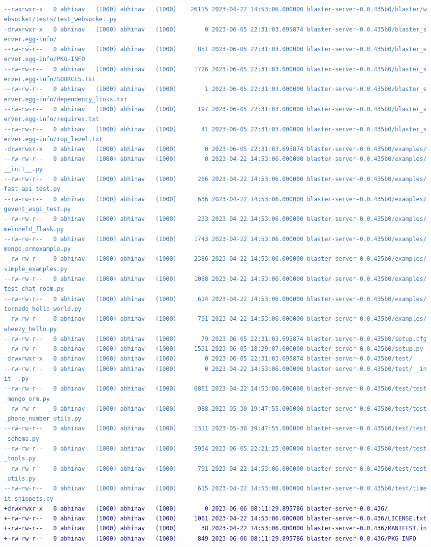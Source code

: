 ```diff
--rwxrwxr-x   0 abhinav   (1000) abhinav   (1000)    26115 2023-04-22 14:53:06.000000 blaster-server-0.0.435b0/blaster/websocket/tests/test_websocket.py
-drwxrwxr-x   0 abhinav   (1000) abhinav   (1000)        0 2023-06-05 22:31:03.695874 blaster-server-0.0.435b0/blaster_server.egg-info/
--rw-rw-r--   0 abhinav   (1000) abhinav   (1000)      851 2023-06-05 22:31:03.000000 blaster-server-0.0.435b0/blaster_server.egg-info/PKG-INFO
--rw-rw-r--   0 abhinav   (1000) abhinav   (1000)     1726 2023-06-05 22:31:03.000000 blaster-server-0.0.435b0/blaster_server.egg-info/SOURCES.txt
--rw-rw-r--   0 abhinav   (1000) abhinav   (1000)        1 2023-06-05 22:31:03.000000 blaster-server-0.0.435b0/blaster_server.egg-info/dependency_links.txt
--rw-rw-r--   0 abhinav   (1000) abhinav   (1000)      197 2023-06-05 22:31:03.000000 blaster-server-0.0.435b0/blaster_server.egg-info/requires.txt
--rw-rw-r--   0 abhinav   (1000) abhinav   (1000)       41 2023-06-05 22:31:03.000000 blaster-server-0.0.435b0/blaster_server.egg-info/top_level.txt
-drwxrwxr-x   0 abhinav   (1000) abhinav   (1000)        0 2023-06-05 22:31:03.695874 blaster-server-0.0.435b0/examples/
--rw-rw-r--   0 abhinav   (1000) abhinav   (1000)        0 2023-04-22 14:53:06.000000 blaster-server-0.0.435b0/examples/__init__.py
--rw-rw-r--   0 abhinav   (1000) abhinav   (1000)      266 2023-04-22 14:53:06.000000 blaster-server-0.0.435b0/examples/fast_api_test.py
--rw-rw-r--   0 abhinav   (1000) abhinav   (1000)      636 2023-04-22 14:53:06.000000 blaster-server-0.0.435b0/examples/gevent_wsgi_test.py
--rw-rw-r--   0 abhinav   (1000) abhinav   (1000)      233 2023-04-22 14:53:06.000000 blaster-server-0.0.435b0/examples/meinheld_flask.py
--rw-rw-r--   0 abhinav   (1000) abhinav   (1000)     1743 2023-04-22 14:53:06.000000 blaster-server-0.0.435b0/examples/mongo_ormexample.py
--rw-rw-r--   0 abhinav   (1000) abhinav   (1000)     2386 2023-04-22 14:53:06.000000 blaster-server-0.0.435b0/examples/simple_examples.py
--rw-rw-r--   0 abhinav   (1000) abhinav   (1000)     1088 2023-04-22 14:53:06.000000 blaster-server-0.0.435b0/examples/test_chat_room.py
--rw-rw-r--   0 abhinav   (1000) abhinav   (1000)      614 2023-04-22 14:53:06.000000 blaster-server-0.0.435b0/examples/tornado_hello_world.py
--rw-rw-r--   0 abhinav   (1000) abhinav   (1000)      791 2023-04-22 14:53:06.000000 blaster-server-0.0.435b0/examples/wheezy_hello.py
--rw-rw-r--   0 abhinav   (1000) abhinav   (1000)       79 2023-06-05 22:31:03.695874 blaster-server-0.0.435b0/setup.cfg
--rw-rw-r--   0 abhinav   (1000) abhinav   (1000)     1531 2023-06-05 18:39:07.000000 blaster-server-0.0.435b0/setup.py
-drwxrwxr-x   0 abhinav   (1000) abhinav   (1000)        0 2023-06-05 22:31:03.695874 blaster-server-0.0.435b0/test/
--rw-rw-r--   0 abhinav   (1000) abhinav   (1000)        0 2023-04-22 14:53:06.000000 blaster-server-0.0.435b0/test/__init__.py
--rw-rw-r--   0 abhinav   (1000) abhinav   (1000)     6851 2023-04-22 14:53:06.000000 blaster-server-0.0.435b0/test/test_mongo_orm.py
--rw-rw-r--   0 abhinav   (1000) abhinav   (1000)      988 2023-05-30 19:47:55.000000 blaster-server-0.0.435b0/test/test_phone_number_utils.py
--rw-rw-r--   0 abhinav   (1000) abhinav   (1000)     1311 2023-05-30 19:47:55.000000 blaster-server-0.0.435b0/test/test_schema.py
--rw-rw-r--   0 abhinav   (1000) abhinav   (1000)     5954 2023-06-05 22:21:25.000000 blaster-server-0.0.435b0/test/test_tools.py
--rw-rw-r--   0 abhinav   (1000) abhinav   (1000)      791 2023-04-22 14:53:06.000000 blaster-server-0.0.435b0/test/test_utils.py
--rw-rw-r--   0 abhinav   (1000) abhinav   (1000)      615 2023-04-22 14:53:06.000000 blaster-server-0.0.435b0/test/timeit_snippets.py
+drwxrwxr-x   0 abhinav   (1000) abhinav   (1000)        0 2023-06-06 08:11:29.895786 blaster-server-0.0.436/
+-rw-rw-r--   0 abhinav   (1000) abhinav   (1000)     1061 2023-04-22 14:53:06.000000 blaster-server-0.0.436/LICENSE.txt
+-rw-rw-r--   0 abhinav   (1000) abhinav   (1000)       38 2023-04-22 14:53:06.000000 blaster-server-0.0.436/MANIFEST.in
+-rw-rw-r--   0 abhinav   (1000) abhinav   (1000)      849 2023-06-06 08:11:29.895786 blaster-server-0.0.436/PKG-INFO
```